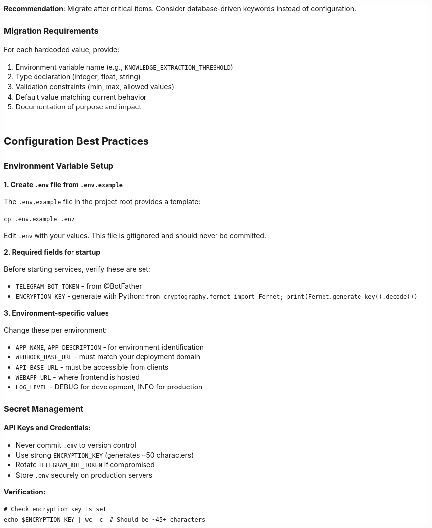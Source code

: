 **Recommendation**: Migrate after critical items. Consider database-driven keywords instead of configuration.

### Migration Requirements

For each hardcoded value, provide:
1. Environment variable name (e.g., `KNOWLEDGE_EXTRACTION_THRESHOLD`)
2. Type declaration (integer, float, string)
3. Validation constraints (min, max, allowed values)
4. Default value matching current behavior
5. Documentation of purpose and impact

---

## Configuration Best Practices

### Environment Variable Setup

**1. Create `.env` file from `.env.example`**

The `.env.example` file in the project root provides a template:

```
cp .env.example .env
```

Edit `.env` with your values. This file is gitignored and should never be committed.

**2. Required fields for startup**

Before starting services, verify these are set:
- `TELEGRAM_BOT_TOKEN` - from @BotFather
- `ENCRYPTION_KEY` - generate with Python: `from cryptography.fernet import Fernet; print(Fernet.generate_key().decode())`

**3. Environment-specific values**

Change these per environment:
- `APP_NAME`, `APP_DESCRIPTION` - for environment identification
- `WEBHOOK_BASE_URL` - must match your deployment domain
- `API_BASE_URL` - must be accessible from clients
- `WEBAPP_URL` - where frontend is hosted
- `LOG_LEVEL` - DEBUG for development, INFO for production

### Secret Management

**API Keys and Credentials:**
- Never commit `.env` to version control
- Use strong `ENCRYPTION_KEY` (generates ~50 characters)
- Rotate `TELEGRAM_BOT_TOKEN` if compromised
- Store `.env` securely on production servers

**Verification:**
```
# Check encryption key is set
echo $ENCRYPTION_KEY | wc -c  # Should be ~45+ characters
```

